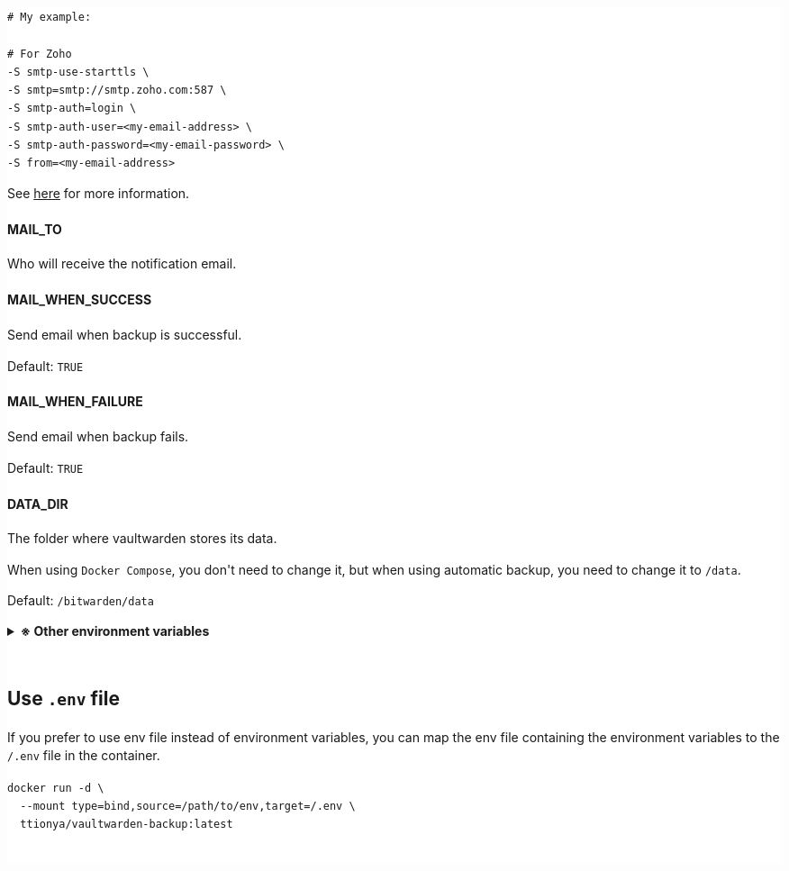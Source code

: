 ```text
# My example:

# For Zoho
-S smtp-use-starttls \
-S smtp=smtp://smtp.zoho.com:587 \
-S smtp-auth=login \
-S smtp-auth-user=<my-email-address> \
-S smtp-auth-password=<my-email-password> \
-S from=<my-email-address>
```

See [here](https://www.systutorials.com/sending-email-from-mailx-command-in-linux-using-gmails-smtp/) for more information.

#### MAIL_TO

Who will receive the notification email.

#### MAIL_WHEN_SUCCESS

Send email when backup is successful.

Default: `TRUE`

#### MAIL_WHEN_FAILURE

Send email when backup fails.

Default: `TRUE`

#### DATA_DIR

The folder where vaultwarden stores its data.

When using `Docker Compose`, you don't need to change it, but when using automatic backup, you need to change it to `/data`.

Default: `/bitwarden/data`

<details><summary><strong>※ Other environment variables</strong></summary></details>

<br>



## Use `.env` file

If you prefer to use env file instead of environment variables, you can map the env file containing the environment variables to the `/.env` file in the container.

```shell
docker run -d \
  --mount type=bind,source=/path/to/env,target=/.env \
  ttionya/vaultwarden-backup:latest
```

<br>

